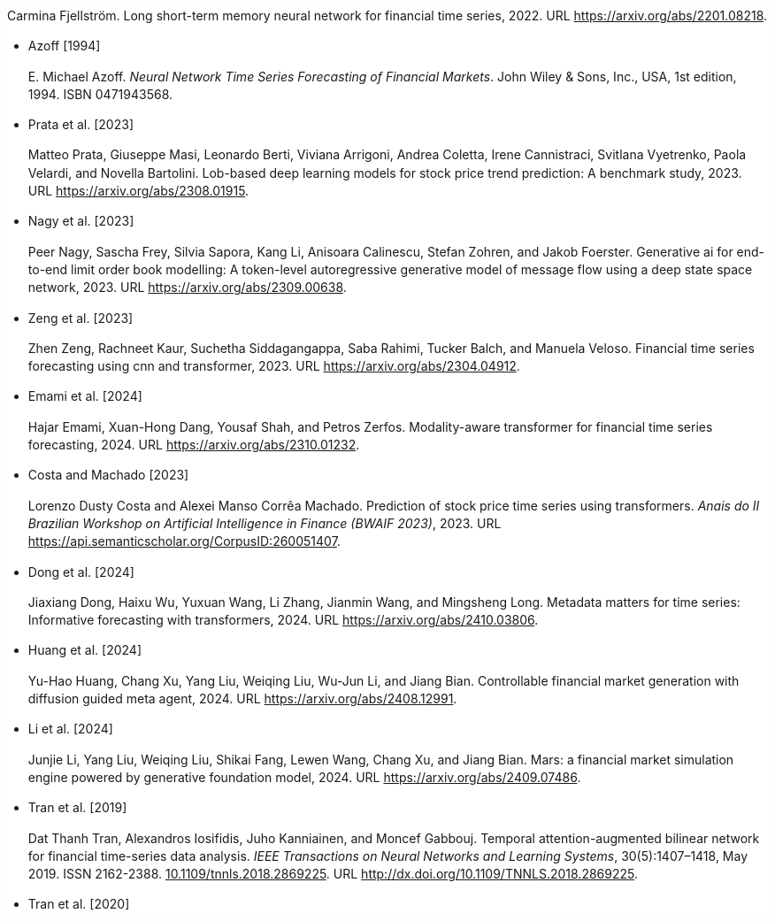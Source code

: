   Carmina Fjellström.
  Long short-term memory neural network for financial time series, 2022.
  URL https://arxiv.org/abs/2201.08218.
* Azoff [1994]

  E. Michael Azoff.
  *Neural Network Time Series Forecasting of Financial Markets*.
  John Wiley & Sons, Inc., USA, 1st edition, 1994.
  ISBN 0471943568.
* Prata et al. [2023]

  Matteo Prata, Giuseppe Masi, Leonardo Berti, Viviana Arrigoni, Andrea Coletta, Irene Cannistraci, Svitlana Vyetrenko, Paola Velardi, and Novella Bartolini.
  Lob-based deep learning models for stock price trend prediction: A benchmark study, 2023.
  URL https://arxiv.org/abs/2308.01915.
* Nagy et al. [2023]

  Peer Nagy, Sascha Frey, Silvia Sapora, Kang Li, Anisoara Calinescu, Stefan Zohren, and Jakob Foerster.
  Generative ai for end-to-end limit order book modelling: A token-level autoregressive generative model of message flow using a deep state space network, 2023.
  URL https://arxiv.org/abs/2309.00638.
* Zeng et al. [2023]

  Zhen Zeng, Rachneet Kaur, Suchetha Siddagangappa, Saba Rahimi, Tucker Balch, and Manuela Veloso.
  Financial time series forecasting using cnn and transformer, 2023.
  URL https://arxiv.org/abs/2304.04912.
* Emami et al. [2024]

  Hajar Emami, Xuan-Hong Dang, Yousaf Shah, and Petros Zerfos.
  Modality-aware transformer for financial time series forecasting, 2024.
  URL https://arxiv.org/abs/2310.01232.
* Costa and Machado [2023]

  Lorenzo Dusty Costa and Alexei Manso Corrêa Machado.
  Prediction of stock price time series using transformers.
  *Anais do II Brazilian Workshop on Artificial Intelligence in Finance (BWAIF 2023)*, 2023.
  URL https://api.semanticscholar.org/CorpusID:260051407.
* Dong et al. [2024]

  Jiaxiang Dong, Haixu Wu, Yuxuan Wang, Li Zhang, Jianmin Wang, and Mingsheng Long.
  Metadata matters for time series: Informative forecasting with transformers, 2024.
  URL https://arxiv.org/abs/2410.03806.
* Huang et al. [2024]

  Yu-Hao Huang, Chang Xu, Yang Liu, Weiqing Liu, Wu-Jun Li, and Jiang Bian.
  Controllable financial market generation with diffusion guided meta agent, 2024.
  URL https://arxiv.org/abs/2408.12991.
* Li et al. [2024]

  Junjie Li, Yang Liu, Weiqing Liu, Shikai Fang, Lewen Wang, Chang Xu, and Jiang Bian.
  Mars: a financial market simulation engine powered by generative foundation model, 2024.
  URL https://arxiv.org/abs/2409.07486.
* Tran et al. [2019]

  Dat Thanh Tran, Alexandros Iosifidis, Juho Kanniainen, and Moncef Gabbouj.
  Temporal attention-augmented bilinear network for financial time-series data analysis.
  *IEEE Transactions on Neural Networks and Learning Systems*, 30(5):1407–1418, May 2019.
  ISSN 2162-2388.
  [10.1109/tnnls.2018.2869225](https:/doi.org/10.1109/tnnls.2018.2869225).
  URL http://dx.doi.org/10.1109/TNNLS.2018.2869225.
* Tran et al. [2020]
